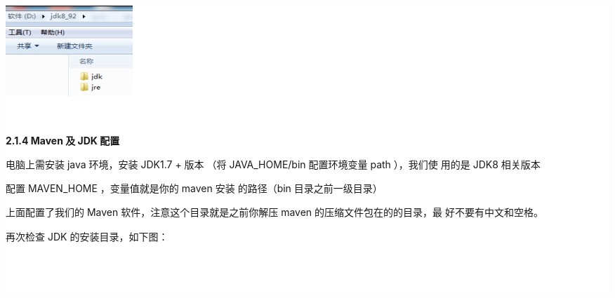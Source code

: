 ![](media/c460f73ba569b1946f61c7099d8d7e82.jpg)

​                     

**2.1.4 Maven 及 JDK 配置**

电脑上需安装 java 环境，安装 JDK1.7 + 版本 （将 JAVA_HOME/bin 配置环境变量 path
），我们使 用的是 JDK8 相关版本

配置 MAVEN_HOME ，变量值就是你的 maven 安装 的路径（bin 目录之前一级目录）

上面配置了我们的 Maven 软件，注意这个目录就是之前你解压 maven
的压缩文件包在的的目录，最 好不要有中文和空格。

再次检查 JDK 的安装目录，如下图：

>      

​    

![]( )
